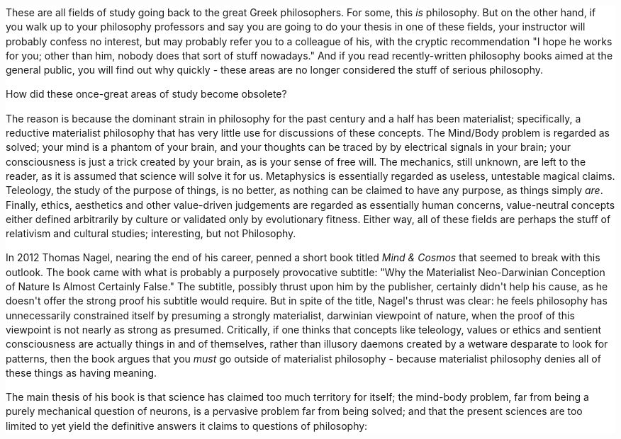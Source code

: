 These are all fields of study going back to the great Greek
philosophers. For some, this *is* philosophy. But on the other hand,
if you walk up to your philosophy professors and say you are going to
do your thesis in one of these fields, your instructor will probably
confess no interest, but may probably refer you to a colleague of
his, with the cryptic recommendation "I hope he works for you; other
than him, nobody does that sort of stuff nowadays." And if you read
recently-written philosophy books aimed at the general public, you
will find out why quickly - these areas are no longer considered the
stuff of serious philosophy.

How did these once-great areas of study
become obsolete?

The reason is because the dominant strain in philosophy for the past
century and a half has been materialist; specifically, a reductive
materialist philosophy that has very little use for discussions of
these concepts. The Mind/Body problem is regarded as solved; your mind
is a phantom of your brain, and your thoughts can be traced by by
electrical signals in your brain; your consciousness is just a trick
created by your brain, as is your sense of free will. The mechanics,
still unknown, are left to the reader, as it is assumed that science
will solve it for us. Metaphysics is essentially regarded as useless,
untestable magical claims. Teleology, the study of the purpose of
things, is no better, as nothing can be claimed to have any purpose,
as things simply _are_.  Finally, ethics, aesthetics and other
value-driven judgements are regarded as essentially human concerns,
value-neutral concepts either defined arbitrarily by culture or
validated only by evolutionary fitness. Either way, all of these
fields are perhaps the stuff of relativism and cultural studies;
interesting, but not Philosophy.

In 2012 Thomas Nagel, nearing the end of his career, penned a short
book titled _Mind & Cosmos_ that seemed to break with this
outlook. The book came with what is probably a purposely provocative
subtitle: "Why the Materialist Neo-Darwinian Conception of Nature Is
Almost Certainly False." The subtitle, possibly thrust upon him by the
publisher, certainly didn't help his cause, as he doesn't offer the
strong proof his subtitle would require. But in spite of the title,
Nagel's thrust was clear: he feels philosophy has unnecessarily
constrained itself by presuming a strongly materialist, darwinian
viewpoint of nature, when the proof of this viewpoint is not nearly as
strong as presumed. Critically, if one thinks that concepts like
teleology, values or ethics and sentient consciousness are actually
things in and of themselves, rather than illusory daemons created by a
wetware desparate to look for patterns, then the book argues that you
_must_ go outside of materialist philosophy - because materialist
philosophy denies all of these things as having meaning.

The main thesis of his book is that science has claimed too
much territory for itself; the mind-body problem, far from being a
purely mechanical question of neurons, is a pervasive problem far from
being solved; and that the present sciences are too limited to yet
yield the definitive answers it claims to questions of philosophy:
